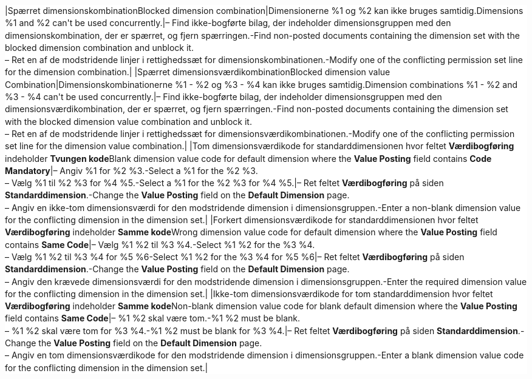 |<span data-ttu-id="ad172-368">Spærret dimensionskombination</span><span class="sxs-lookup"><span data-stu-id="ad172-368">Blocked dimension combination</span></span>|<span data-ttu-id="ad172-369">Dimensionerne %1 og %2 kan ikke bruges samtidig.</span><span class="sxs-lookup"><span data-stu-id="ad172-369">Dimensions %1 and %2 can't be used concurrently.</span></span>|<span data-ttu-id="ad172-370">– Find ikke-bogførte bilag, der indeholder dimensionsgruppen med den dimensionskombination, der er spærret, og fjern spærringen.</span><span class="sxs-lookup"><span data-stu-id="ad172-370">-Find non-posted documents containing the dimension set with the blocked dimension combination and unblock it.</span></span><br /><span data-ttu-id="ad172-371">– Ret en af de modstridende linjer i rettighedssæt for dimensionskombinationen.</span><span class="sxs-lookup"><span data-stu-id="ad172-371">-Modify one of the conflicting permission set line for the dimension combination.</span></span>|
|<span data-ttu-id="ad172-372">Spærret dimensionsværdikombination</span><span class="sxs-lookup"><span data-stu-id="ad172-372">Blocked dimension value Combination</span></span>|<span data-ttu-id="ad172-373">Dimensionskombinationerne %1 - %2 og %3 - %4 kan ikke bruges samtidig.</span><span class="sxs-lookup"><span data-stu-id="ad172-373">Dimension combinations %1 - %2 and %3 - %4 can't be used concurrently.</span></span>|<span data-ttu-id="ad172-374">– Find ikke-bogførte bilag, der indeholder dimensionsgruppen med den dimensionsværdikombination, der er spærret, og fjern spærringen.</span><span class="sxs-lookup"><span data-stu-id="ad172-374">-Find non-posted documents containing the dimension set with the blocked dimension value combination and unblock it.</span></span><br /><span data-ttu-id="ad172-375">– Ret en af de modstridende linjer i rettighedssæt for dimensionsværdikombinationen.</span><span class="sxs-lookup"><span data-stu-id="ad172-375">-Modify one of the conflicting permission set line for the dimension value combination.</span></span>|
|<span data-ttu-id="ad172-376">Tom dimensionsværdikode for standarddimensionen hvor feltet **Værdibogføring** indeholder **Tvungen kode**</span><span class="sxs-lookup"><span data-stu-id="ad172-376">Blank dimension value code for default dimension where the **Value Posting** field contains **Code Mandatory**</span></span>|<span data-ttu-id="ad172-377">– Angiv %1 for %2 %3.</span><span class="sxs-lookup"><span data-stu-id="ad172-377">-Select a %1 for the %2 %3.</span></span><br /><span data-ttu-id="ad172-378">– Vælg %1 til %2 %3 for %4 %5.</span><span class="sxs-lookup"><span data-stu-id="ad172-378">-Select a %1 for the %2 %3 for %4 %5.</span></span>|<span data-ttu-id="ad172-379">– Ret feltet **Værdibogføring** på siden **Standarddimension**.</span><span class="sxs-lookup"><span data-stu-id="ad172-379">-Change the **Value Posting** field on the **Default Dimension** page.</span></span><br /><span data-ttu-id="ad172-380">– Angiv en ikke-tom dimensionsværdi for den modstridende dimension i dimensionsgruppen.</span><span class="sxs-lookup"><span data-stu-id="ad172-380">-Enter a non-blank dimension value for the conflicting dimension in the dimension set.</span></span>|
|<span data-ttu-id="ad172-381">Forkert dimensionsværdikode for standarddimensionen hvor feltet **Værdibogføring** indeholder **Samme kode**</span><span class="sxs-lookup"><span data-stu-id="ad172-381">Wrong dimension value code for default dimension where the **Value Posting** field contains **Same Code**</span></span>|<span data-ttu-id="ad172-382">– Vælg %1 %2 til %3 %4.</span><span class="sxs-lookup"><span data-stu-id="ad172-382">-Select %1 %2 for the %3 %4.</span></span><br /><span data-ttu-id="ad172-383">– Vælg %1 %2 til %3 %4 for %5 %6</span><span class="sxs-lookup"><span data-stu-id="ad172-383">-Select %1 %2 for the %3 %4 for %5 %6</span></span>|<span data-ttu-id="ad172-384">– Ret feltet **Værdibogføring** på siden **Standarddimension**.</span><span class="sxs-lookup"><span data-stu-id="ad172-384">-Change the **Value Posting** field on the **Default Dimension** page.</span></span><br /><span data-ttu-id="ad172-385">– Angiv den krævede dimensionsværdi for den modstridende dimension i dimensionsgruppen.</span><span class="sxs-lookup"><span data-stu-id="ad172-385">-Enter the required dimension value for the conflicting dimension in the dimension set.</span></span>|
|<span data-ttu-id="ad172-386">Ikke-tom dimensionsværdikode for tom standarddimension hvor feltet **Værdibogføring** indeholder **Samme kode**</span><span class="sxs-lookup"><span data-stu-id="ad172-386">Non-blank dimension value code for blank default dimension where the **Value Posting** field contains **Same Code**</span></span>|<span data-ttu-id="ad172-387">– %1 %2 skal være tom.</span><span class="sxs-lookup"><span data-stu-id="ad172-387">-%1 %2 must be blank.</span></span><br /><span data-ttu-id="ad172-388">– %1 %2 skal være tom for %3 %4.</span><span class="sxs-lookup"><span data-stu-id="ad172-388">-%1 %2 must be blank for %3 %4.</span></span>|<span data-ttu-id="ad172-389">– Ret feltet **Værdibogføring** på siden **Standarddimension**.</span><span class="sxs-lookup"><span data-stu-id="ad172-389">-Change the **Value Posting** field on the **Default Dimension** page.</span></span><br /><span data-ttu-id="ad172-390">– Angiv en tom dimensionsværdikode for den modstridende dimension i dimensionsgruppen.</span><span class="sxs-lookup"><span data-stu-id="ad172-390">-Enter a blank dimension value code for the conflicting dimension in the dimension set.</span></span>|